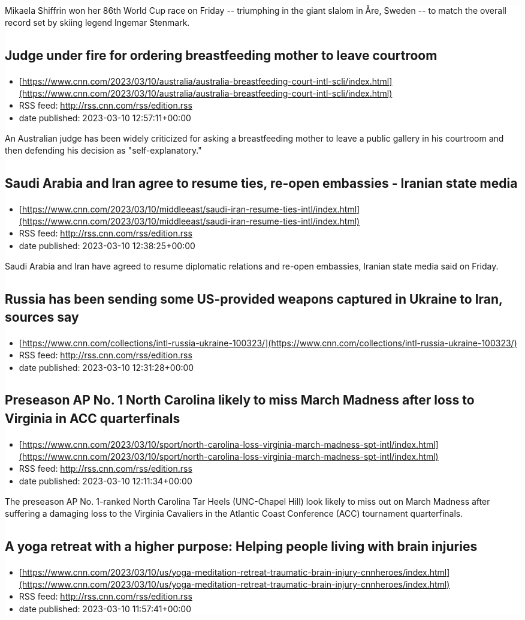 Mikaela Shiffrin won her 86th World Cup race on Friday -- triumphing in the giant slalom in Åre, Sweden -- to match the overall record set by skiing legend Ingemar Stenmark.

## Judge under fire for ordering breastfeeding mother to leave courtroom
 - [https://www.cnn.com/2023/03/10/australia/australia-breastfeeding-court-intl-scli/index.html](https://www.cnn.com/2023/03/10/australia/australia-breastfeeding-court-intl-scli/index.html)
 - RSS feed: http://rss.cnn.com/rss/edition.rss
 - date published: 2023-03-10 12:57:11+00:00

An Australian judge has been widely criticized for asking a breastfeeding mother to leave a public gallery in his courtroom and then defending his decision as "self-explanatory."

## Saudi Arabia and Iran agree to resume ties, re-open embassies - Iranian state media
 - [https://www.cnn.com/2023/03/10/middleeast/saudi-iran-resume-ties-intl/index.html](https://www.cnn.com/2023/03/10/middleeast/saudi-iran-resume-ties-intl/index.html)
 - RSS feed: http://rss.cnn.com/rss/edition.rss
 - date published: 2023-03-10 12:38:25+00:00

Saudi Arabia and Iran have agreed to resume diplomatic relations and re-open embassies, Iranian state media said on Friday.

## Russia has been sending some US-provided weapons captured in Ukraine to Iran, sources say
 - [https://www.cnn.com/collections/intl-russia-ukraine-100323/](https://www.cnn.com/collections/intl-russia-ukraine-100323/)
 - RSS feed: http://rss.cnn.com/rss/edition.rss
 - date published: 2023-03-10 12:31:28+00:00



## Preseason AP No. 1 North Carolina likely to miss March Madness after loss to Virginia in ACC quarterfinals
 - [https://www.cnn.com/2023/03/10/sport/north-carolina-loss-virginia-march-madness-spt-intl/index.html](https://www.cnn.com/2023/03/10/sport/north-carolina-loss-virginia-march-madness-spt-intl/index.html)
 - RSS feed: http://rss.cnn.com/rss/edition.rss
 - date published: 2023-03-10 12:11:34+00:00

The preseason AP No. 1-ranked North Carolina Tar Heels (UNC-Chapel Hill) look likely to miss out on March Madness after suffering a damaging loss to the Virginia Cavaliers in the Atlantic Coast Conference (ACC) tournament quarterfinals.

## A yoga retreat with a higher purpose: Helping people living with brain injuries
 - [https://www.cnn.com/2023/03/10/us/yoga-meditation-retreat-traumatic-brain-injury-cnnheroes/index.html](https://www.cnn.com/2023/03/10/us/yoga-meditation-retreat-traumatic-brain-injury-cnnheroes/index.html)
 - RSS feed: http://rss.cnn.com/rss/edition.rss
 - date published: 2023-03-10 11:57:41+00:00
